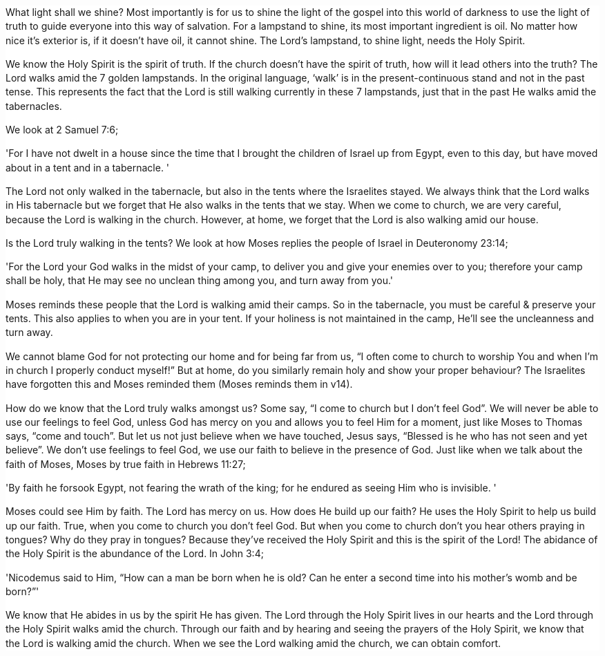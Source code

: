 What light shall we shine? Most importantly is for us to shine the light of the gospel into this world of darkness to use the light of truth to guide everyone into this way of salvation. For a lampstand to shine, its most important ingredient is oil. No matter how nice it’s exterior is, if it doesn’t have oil, it cannot shine. The Lord’s lampstand, to shine light, needs the Holy Spirit. 

We know the Holy Spirit is the spirit of truth. If the church doesn’t have the spirit of truth, how will it lead others into the truth? The Lord walks amid the 7 golden lampstands. In the original language, ‘walk’ is in the present-continuous stand and not in the past tense. This represents the fact that the Lord is still walking currently in these 7 lampstands, just that in the past He walks amid the tabernacles. 

We look at 2 Samuel 7:6; 

'For I have not dwelt in a house since the time that I brought the children of Israel up from Egypt, even to this day, but have moved about in a tent and in a tabernacle. '

The Lord not only walked in the tabernacle, but also in the tents where the Israelites stayed. We always think that the Lord walks in His tabernacle but we forget that He also walks in the tents that we stay. When we come to church, we are very careful, because the Lord is walking in the church. However, at home, we forget that the Lord is also walking amid our house. 

Is the Lord truly walking in the tents? We look at how Moses replies the people of Israel in Deuteronomy 23:14; 

'For the Lord your God walks in the midst of your camp, to deliver you and give your enemies over to you; therefore your camp shall be holy, that He may see no unclean thing among you, and turn away from you.'

Moses reminds these people that the Lord is walking amid their camps. So in the tabernacle, you must be careful & preserve your tents. This also applies to when you are in your tent. If your holiness is not maintained in the camp, He’ll see the uncleanness and turn away. 

We cannot blame God for not protecting our home and for being far from us, “I often come to church to worship You and when I’m in church I properly conduct myself!” But at home, do you similarly remain holy and show your proper behaviour? The Israelites have forgotten this and Moses reminded them (Moses reminds them in v14). 

How do we know that the Lord truly walks amongst us? Some say, “I come to church but I don’t feel God”. We will never be able to use our feelings to feel God, unless God has mercy on you and allows you to feel Him for a moment, just like Moses to Thomas says, “come and touch”. But let us not just believe when we have touched, Jesus says, “Blessed is he who has not seen and yet believe”. We don’t use feelings to feel God, we use our faith to believe in the presence of God. Just like when we talk about the faith of Moses, Moses by true faith in Hebrews 11:27; 

'By faith he forsook Egypt, not fearing the wrath of the king; for he endured as seeing Him who is invisible. '

Moses could see Him by faith. The Lord has mercy on us. How does He build up our faith? He uses the Holy Spirit to help us build up our faith. True, when you come to church you don’t feel God. But when you come to church don’t you hear others praying in tongues? Why do they pray in tongues? Because they’ve received the Holy Spirit and this is the spirit of the Lord! The abidance of the Holy Spirit is the abundance of the Lord. In John 3:4; 

'Nicodemus said to Him, “How can a man be born when he is old? Can he enter a second time into his mother’s womb and be born?”'

We know that He abides in us by the spirit He has given. The Lord through the Holy Spirit lives in our hearts and the Lord through the Holy Spirit walks amid the church. Through our faith and by hearing and seeing the prayers of the Holy Spirit, we know that the Lord is walking amid the church. When we see the Lord walking amid the church, we can obtain comfort. 
